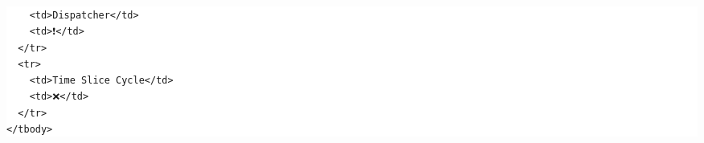         <td>Dispatcher</td>
        <td>❗</td>
      </tr>
      <tr>
        <td>Time Slice Cycle</td>
        <td>❌</td>
      </tr>
    </tbody>
  </table>
</div>
